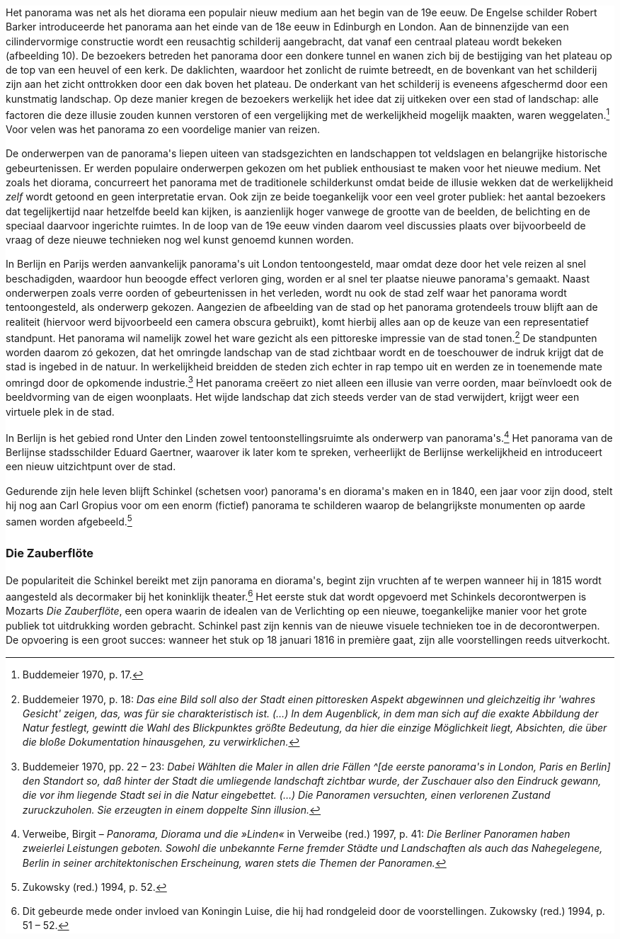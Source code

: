 Het panorama was net als het diorama een populair nieuw medium aan het begin van de 19e eeuw. De Engelse schilder Robert Barker introduceerde het panorama aan het einde van de 18e eeuw in Edinburgh en London. Aan de binnenzijde van een cilindervormige constructie wordt een reusachtig schilderij aangebracht, dat vanaf een centraal plateau wordt bekeken (afbeelding 10). De bezoekers betreden het panorama door een donkere tunnel en wanen zich bij de bestijging van het plateau op de top van een heuvel of een kerk. De daklichten, waardoor het zonlicht de ruimte betreedt, en de bovenkant van het schilderij zijn aan het zicht onttrokken door een dak boven het plateau. De onderkant van het schilderij is eveneens afgeschermd door een kunstmatig landschap. Op deze manier kregen de bezoekers werkelijk het idee dat zij uitkeken over een stad of landschap: alle factoren die deze illusie zouden kunnen verstoren of een vergelijking met de werkelijkheid mogelijk maakten, waren weggelaten.[^10] Voor velen was het panorama zo een voordelige manier van reizen.

[^10]: Buddemeier 1970, p. 17.

De onderwerpen van de panorama's liepen uiteen van stadsgezichten en landschappen tot veldslagen en belangrijke historische gebeurtenissen. Er werden populaire onderwerpen gekozen om het publiek enthousiast te maken voor het nieuwe medium. Net zoals het diorama, concurreert het panorama met de traditionele schilderkunst omdat beide de illusie wekken dat de werkelijkheid *zelf* wordt getoond en geen interpretatie ervan. Ook zijn ze beide toegankelijk voor een veel groter publiek: het aantal bezoekers dat tegelijkertijd naar hetzelfde beeld kan kijken, is aanzienlijk hoger vanwege de grootte van de beelden, de belichting en de speciaal daarvoor ingerichte ruimtes. In de loop van de 19e eeuw vinden daarom veel discussies plaats over bijvoorbeeld de vraag of deze nieuwe technieken nog wel kunst genoemd kunnen worden.

In Berlijn en Parijs werden aanvankelijk panorama's uit London tentoongesteld, maar omdat deze door het vele reizen al snel beschadigden, waardoor hun beoogde effect verloren ging, worden er al snel ter plaatse nieuwe panorama's gemaakt. Naast onderwerpen zoals verre oorden of gebeurtenissen in het verleden, wordt nu ook de stad zelf waar het panorama wordt tentoongesteld,  als onderwerp gekozen. Aangezien de afbeelding van de stad op het panorama grotendeels trouw blijft aan de realiteit (hiervoor werd bijvoorbeeld een camera obscura gebruikt), komt hierbij alles aan op de keuze van een representatief standpunt. Het panorama wil namelijk zowel het ware gezicht als een pittoreske impressie van de stad tonen.[^11] De standpunten worden daarom zó gekozen, dat het omringde landschap van de stad zichtbaar wordt en de toeschouwer de indruk krijgt dat de stad is ingebed in de natuur. In werkelijkheid breidden de steden zich echter in rap tempo uit en werden ze in toenemende mate omringd door de opkomende industrie.[^12] Het panorama creëert zo niet alleen een illusie van verre oorden, maar beïnvloedt ook de beeldvorming van de eigen woonplaats. Het wijde landschap dat zich steeds verder van de stad verwijdert, krijgt weer een virtuele plek in de stad.

[^11]: Buddemeier 1970, p. 18: *Das eine Bild soll also der Stadt einen pittoresken Aspekt abgewinnen und gleichzeitig ihr 'wahres Gesicht' zeigen, das, was für sie charakteristisch ist. (…) In dem Augenblick, in dem man sich auf die exakte Abbildung der Natur festlegt, gewintt die Wahl des Blickpunktes größte Bedeutung, da hier die einzige Möglichkeit liegt, Absichten, die über die bloße Dokumentation hinausgehen, zu verwirklichen.*
[^12]: Buddemeier 1970, pp. 22 – 23: *Dabei Wählten die Maler in allen drie Fällen ^[de eerste panorama's in London, Paris en Berlin] den Standort so, daß hinter der Stadt die umliegende landschaft zichtbar wurde, der Zuschauer also den Eindruck gewann, die vor ihm liegende Stadt sei in die Natur eingebettet. (…) Die Panoramen versuchten, einen verlorenen Zustand zuruckzuholen. Sie erzeugten in einem doppelte Sinn illusion.*

In Berlijn is het gebied rond Unter den Linden zowel tentoonstellingsruimte als onderwerp van panorama's.[^13] Het panorama van de Berlijnse stadsschilder Eduard Gaertner, waarover ik later kom te spreken, verheerlijkt de Berlijnse werkelijkheid en introduceert een nieuw uitzichtpunt over de stad.

[^13]: Verweibe, Birgit – *Panorama, Diorama und die »Linden«* in Verweibe (red.) 1997, p. 41: *Die Berliner Panoramen haben zweierlei Leistungen geboten. Sowohl die unbekannte Ferne fremder Städte und Landschaften als auch das Nahegelegene, Berlin in seiner architektonischen Erscheinung, waren stets die Themen der Panoramen.*

Gedurende zijn hele leven blijft Schinkel (schetsen voor) panorama's en diorama's maken en in 1840, een jaar voor zijn dood, stelt hij nog aan Carl Gropius voor om een enorm (fictief) panorama te schilderen waarop de belangrijkste monumenten op aarde samen worden afgebeeld.[^14]

[^14]: Zukowsky (red.) 1994, p. 52.

### Die Zauberflöte

De populariteit die Schinkel bereikt met zijn panorama en diorama's, begint zijn vruchten af te werpen wanneer hij in 1815 wordt aangesteld als decormaker bij het koninklijk theater.[^15] Het eerste stuk dat wordt opgevoerd met Schinkels decorontwerpen is Mozarts *Die Zauberflöte*, een opera waarin de idealen van de Verlichting op een nieuwe, toegankelijke manier voor het grote publiek tot uitdrukking worden gebracht. Schinkel past zijn kennis van de nieuwe visuele technieken toe in de decorontwerpen. De opvoering is een groot succes: wanneer het stuk op 18 januari 1816 in première gaat, zijn alle voorstellingen reeds uitverkocht.


[^1]: Fontane 2005, p. 120.
[^2]: Ibid.
[^3]: Pundt 2000, p. 113 noot 35: *[Schinkel] habe architektonisch gemalt und malerisch gebaut.*
[^5]: Voor de invloed van Heinrich Gentz op Schinkel: Pundt 2000, pp. 80 – 91.
[^6]: Pundt 2000, pp. 26 – 29.
[^7]: Verweibe, Birgit, *Schinkel's Perspective Optical Views: Art between Painting and Theater* in: Zukowsky (ed) 1994, p. 36.
[^8]: Daguerre werkte voor Pierre Prévost, de eerste panoramaschilder van Parijs. Buddemeier 1970, p. 25.
[^9]: Zukowsky (red.) 1994, p. 49.
[^15]: Dit gebeurde mede onder invloed van Koningin Luise, die hij had rondgeleid door de voorstellingen. Zukowsky (red.) 1994, p. 51 – 52.
[^16]: Mozarts beschrijving van de scène: *Die Berge theilen sich auseinander, und das Theater verwandelt sich in ein prächtiges Gemach. Die Königin sitzt auf einem Thron, welcher mit transparenten Sternen geziert ist.* Harten 2000, p. 141.
[^17]: Onder andere in navolging een schets van Goethe voor de Zauberflöte en Boullés Newton monument. Ibidem p. 142.
[^18]: Ibid. p 142: *Das Firmament ist von den Naturgegenständen das erhabenste, weil die rein sinnlichen Einflüsse darauf am geringsten sind. Es steht in seinem Urtypus vor uns; keine oder sehr geringe Einwirkung von Heterogenem wird von uns darin wahrgenommen, nicht so die Gegenstände auf der Erde.*
[^19]: Peschken 2001, p. 35: *Architektur ist eine Fortsetzung der Natur in ihrer konstruktiven Tätigkeit.*
[^20]: Harten 2000, p. 142: *Sein ^[Schinkels] Prinzip, Architekturansichten unvollendet zu gestalten und ihre Vollendung der Phantasie zu uberlassen, wird deutlich. Die seidich beschnittene Sternenkuppel scheint sich, als Innenraum gesehen, nach vorn in den Zuschauerraum hinein fortzusetzen und die Betrachter wie die Darsteller, also das ganze Geschehen miteinzubeziehen und zum umfassen.*
[^21]: Mozarts beschrijving van de scène: *Nacht, der Donner rollt von weitem. Das Theater verwandelt sich in einen kurzen Vorhof des Tempels, wo man Rudera von eingefallenen Säulen und Pyramiden sieht, nebst einigen Dornbüschen. An beyden Seiten stehen practicable hohe altägyptische Thüren, welche mehr Seitengebäude voorstellen.* Ulrike Harten 2000, p. 150.
[^22]: Lacoue-Labarthe 1989, p. 236.
[^23]: Veire 2002, pp. 61 – 63.
[^24]: Pundt 2000, p. 18
[^25]: Pundt merkt terecht op dat een deel van het traject van de tolmuur ironisch genoeg overeenkomt met die van de latere Berlijnse muur. Pundt 2000, p. 29, noot 19.
[^26]: In de tweede helft van de 19e eeuw wordt hier nog een derde voorkant aan toegevoegd met de bouw van de Schloss-Kuppel aan de westelijk gelegen Schlossfreiheit.
[^27]: Rave 1948, pp. 9 -10.
[^28]: Schinkel zou de Domkirche later een klassieke voorgevel geven en pas aan het begin van de 20ste eeuw zou de huidige, bombastische Domkirche in gebruik worden genomen.
[^29]: Eva Börsch-Supan, *Architektur und Landschaft* in: Fiebelkorn (red.) 1981 pg 59: *Die eigenthümliche Eigenschaft der Werke der Baukunst, daß der Mensch sich in ihnen und um sie herum bewegen kann, daß also die Standpunkte für die beschauung unendlich sind, drängen auf die möglichste Vereinfachung aller formen, indem die natürlichen Gesetze der Perspective (…) ohnehin schon zu einer Tätigkeit er Phantasie aufforderen.*
[^30]: De respectievelijke onderschriften van de beelden: *Perspectivische Ansicht des Neuen Museums in Berlin, vom Standpunkte zwischen dem Zeughaus und der neuen Schlossbrücke. Perspectivische Ansicht von der Galerie der Haupt-Treppe des Museums durch den Porticus auf den Lustgarten und seine Umgebungen.* Schinkel 2006 pp. 12 – 31.
[^31]: Later zal Schinkel een perspectief maken waarin hij de Friedrichswerdersche Kirche en de nieuwe Bauakademie samen portretteert vanaf de oever van de Kupfergraben, vergelijkbaar aan het perspectief van het Altes Museum.
[^32]: Zie in dit verband ook: Sedlmayr, Hans (1955) *Verlust der Mitte.* Salzburg: Otto Muller. p. 15.
[^33]: Ik ontleen termen als gemobiliseerde en gefixeerde blik aan: Friedberg 1944, pp. 15 – 32.
[^34]: Benjamin 2011, p. 82. In het vervolg van de tekst wijt Benjamin de vertrouwde aanblik van het Kaiserpanorama aan het gebruik van gasverlichting.
[^35]: Loos 2010, p. 404.
[^36]: Winkel 1999, pp. 13 – 20.
[^37]: Schuster, Peter Klaus, *Eduard Gaertner – Die »Linden« als Bildungslandschaft* in Verweibe 1997, p. 35: *Mögen architektur und Skulptur auch das reale Stadtbild dominieren, die Verlebendigung seiner geistigen Physiognomie, so jedenfalls muß es Gaertner empfunden haben, gelingt allein der Malerei.*
